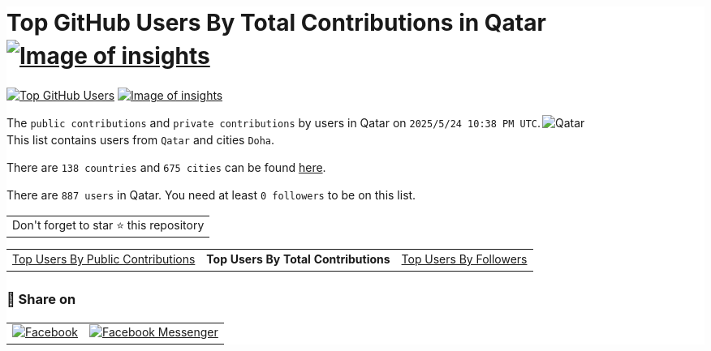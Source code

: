 # Top GitHub Users By Total Contributions in Qatar [<img alt="Image of insights" src="https://github.com/gayanvoice/insights/blob/master/graph/373383893/small/week.png" height="24">](https://github.com/gayanvoice/insights/blob/master/readme/373383893/week.md)
[![Top GitHub Users](https://github.com/gayanvoice/top-github-users/actions/workflows/action.yml/badge.svg)](https://github.com/gayanvoice/top-github-users/actions/workflows/action.yml) [![Image of insights](https://github.com/gayanvoice/insights/blob/master/svg/373383893/badge.svg)](https://github.com/gayanvoice/insights/blob/master/readme/373383893/week.md)

<a href="https://gayanvoice.github.io/top-github-users/index.html">
	<img align="right" width="200" src="https://upload.wikimedia.org/wikipedia/commons/6/65/Flag_of_Qatar.svg" alt="Qatar">
</a>

The `public contributions` and `private contributions` by users in Qatar on `2025/5/24 10:38 PM UTC`. This list contains users from `Qatar` and cities `Doha`.

There are `138 countries` and `675 cities` can be found [here](https://github.com/xiv3r/top-github-users-ranking).

There are `887 users`  in Qatar. You need at least `0 followers` to be on this list.

<table>
	<tr>
		<td>
			Don't forget to star ⭐ this repository
		</td>
	</tr>
</table>

<table>
	<tr>
		<td>
			<a href="https://github.com/xiv3r/top-github-users-ranking/blob/main/markdown/public_contributions/qatar.md">Top Users By Public Contributions</a>
		</td>
		<td>
			<strong>Top Users By Total Contributions</strong>
		</td>
		<td>
			<a href="https://github.com/xiv3r/top-github-users-ranking/blob/main/markdown/followers/qatar.md">Top Users By Followers</a>
		</td>
	</tr>
</table>

### 🚀 Share on

<table>
	<tr>
		<td>
			<a href="https://web.facebook.com/sharer.php?t=Top%20GitHub%20Users%20By%20Total%20Contributions%20in%20Qatar&u=https://github.com/xiv3r/top-github-users-ranking/blob/main/markdown/total_contributions/qatar.md&_rdc=1&_rdr">
				<img src="https://github.com/gayanvoice/github-active-users-monitor/raw/master/public/images/icons/facebook.svg" height="48" width="48" alt="Facebook"/>
			</a>
		</td>
		<td>
			<a href="https://www.facebook.com/dialog/send?link=https://github.com/xiv3r/top-github-users-ranking/blob/main/markdown/total_contributions/qatar.md&app_id=291494419107518&redirect_uri=https://github.com/xiv3r/top-github-users-ranking/blob/main/markdown/total_contributions/qatar.md">
				<img src="https://github.com/gayanvoice/github-active-users-monitor/raw/master/public/images/icons/facebook_messenger.svg" height="48" width="48" alt="Facebook Messenger"/>
			</a>